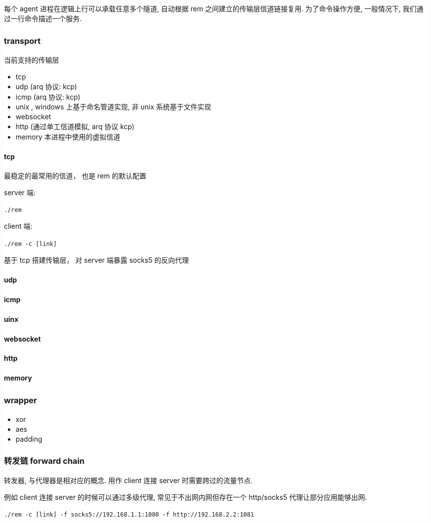 每个 agent 进程在逻辑上行可以承载任意多个隧道, 自动根据 rem 之间建立的传输层信道链接复用. 为了命令操作方便, 一般情况下, 我们通过一行命令描述一个服务.

### transport

当前支持的传输层

- tcp
- udp (arq 协议: kcp)
- icmp (arq 协议: kcp)
- unix , windows 上基于命名管道实现, 非 unix 系统基于文件实现
- websocket
- http (通过单工信道模拟, arq 协议 kcp)
- memory 本进程中使用的虚拟信道

#### tcp

最稳定的最常用的信道， 也是 rem 的默认配置

server 端:

```
./rem
```

client 端:

```
./rem -c [link]
```

基于 tcp 搭建传输层， 对 server 端暴露 socks5 的反向代理

#### udp

#### icmp

#### uinx

#### websocket

#### http

#### memory

### wrapper

- xor
- aes
- padding

### 转发链 forward chain

转发器, 与代理器是相对应的概念. 用作 client 连接 server 时需要跨过的流量节点.

例如 client 连接 server 的时候可以通过多级代理, 常见于不出网内网但存在一个 http/socks5 代理让部分应用能够出网.

`./rem -c [link] -f socks5://192.168.1.1:1080 -f http://192.168.2.2:1081`
